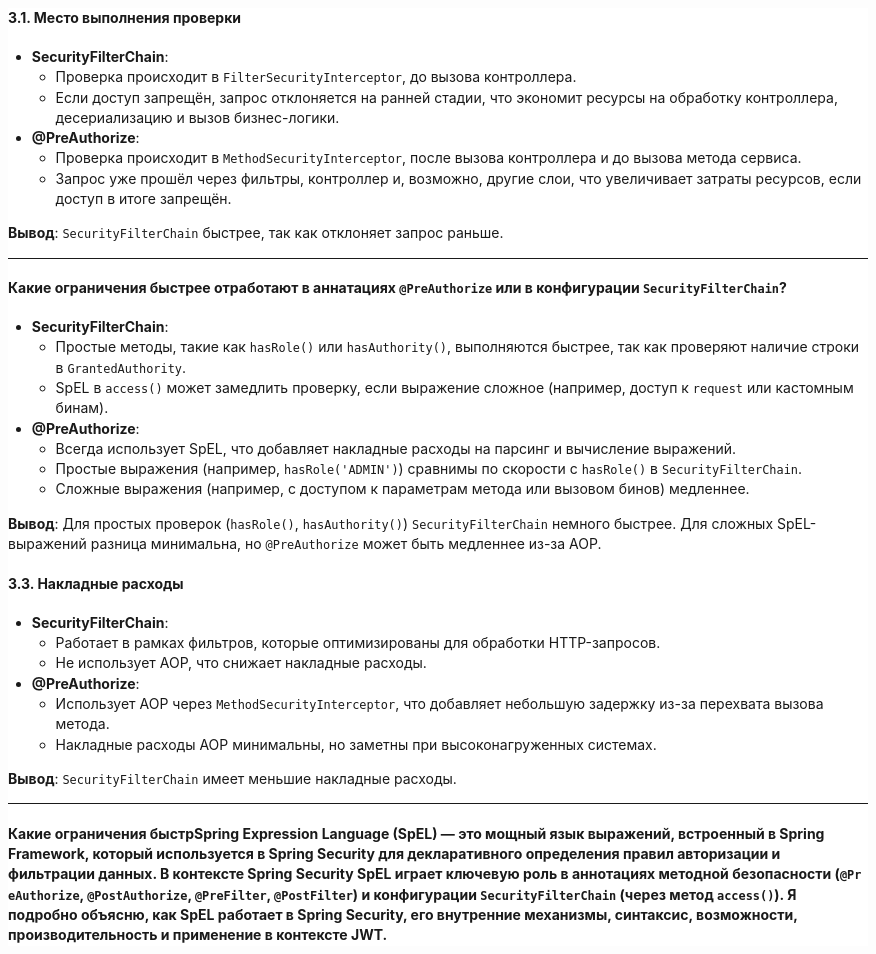 #### 3.1. **Место выполнения проверки**
- **SecurityFilterChain**:
   - Проверка происходит в `FilterSecurityInterceptor`, до вызова контроллера.
   - Если доступ запрещён, запрос отклоняется на ранней стадии, что экономит ресурсы на обработку контроллера, десериализацию и вызов бизнес-логики.
- **@PreAuthorize**:
   - Проверка происходит в `MethodSecurityInterceptor`, после вызова контроллера и до вызова метода сервиса.
   - Запрос уже прошёл через фильтры, контроллер и, возможно, другие слои, что увеличивает затраты ресурсов, если доступ в итоге запрещён.

**Вывод**: `SecurityFilterChain` быстрее, так как отклоняет запрос раньше.

------------------------------------

#### Какие ограничения быстрее отработают в аннатациях `@PreAuthorize` или в конфигурации `SecurityFilterChain`?
- **SecurityFilterChain**:
   - Простые методы, такие как `hasRole()` или `hasAuthority()`, выполняются быстрее, так как проверяют наличие строки в `GrantedAuthority`.
   - SpEL в `access()` может замедлить проверку, если выражение сложное (например, доступ к `request` или кастомным бинам).
- **@PreAuthorize**:
   - Всегда использует SpEL, что добавляет накладные расходы на парсинг и вычисление выражений.
   - Простые выражения (например, `hasRole('ADMIN')`) сравнимы по скорости с `hasRole()` в `SecurityFilterChain`.
   - Сложные выражения (например, с доступом к параметрам метода или вызовом бинов) медленнее.

**Вывод**: Для простых проверок (`hasRole()`, `hasAuthority()`) `SecurityFilterChain` немного быстрее. Для сложных SpEL-выражений разница минимальна, но `@PreAuthorize` может быть медленнее из-за AOP.

#### 3.3. **Накладные расходы**
- **SecurityFilterChain**:
   - Работает в рамках фильтров, которые оптимизированы для обработки HTTP-запросов.
   - Не использует AOP, что снижает накладные расходы.
- **@PreAuthorize**:
   - Использует AOP через `MethodSecurityInterceptor`, что добавляет небольшую задержку из-за перехвата вызова метода.
   - Накладные расходы AOP минимальны, но заметны при высоконагруженных системах.

**Вывод**: `SecurityFilterChain` имеет меньшие накладные расходы.

------------------------------------

#### Какие ограничения быстрSpring Expression Language (SpEL) — это мощный язык выражений, встроенный в Spring Framework, который используется в Spring Security для декларативного определения правил авторизации и фильтрации данных. В контексте Spring Security SpEL играет ключевую роль в аннотациях методной безопасности (`@PreAuthorize`, `@PostAuthorize`, `@PreFilter`, `@PostFilter`) и конфигурации `SecurityFilterChain` (через метод `access()`). Я подробно объясню, как SpEL работает в Spring Security, его внутренние механизмы, синтаксис, возможности, производительность и применение в контексте JWT.
